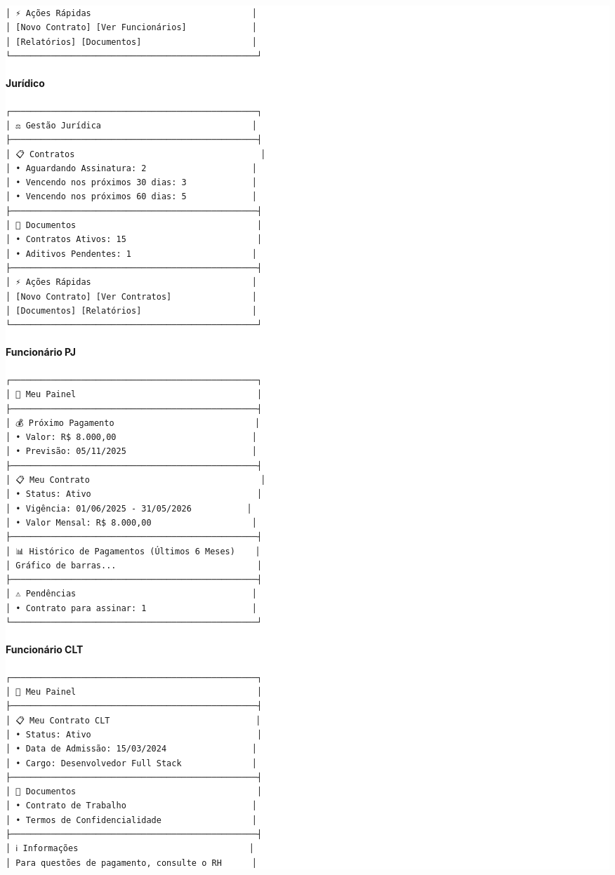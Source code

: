 ```
│ ⚡ Ações Rápidas                                │
│ [Novo Contrato] [Ver Funcionários]             │
│ [Relatórios] [Documentos]                      │
└─────────────────────────────────────────────────┘
```

#### Jurídico
```
┌─────────────────────────────────────────────────┐
│ ⚖️ Gestão Jurídica                              │
├─────────────────────────────────────────────────┤
│ 📋 Contratos                                     │
│ • Aguardando Assinatura: 2                     │
│ • Vencendo nos próximos 30 dias: 3             │
│ • Vencendo nos próximos 60 dias: 5             │
├─────────────────────────────────────────────────┤
│ 📄 Documentos                                    │
│ • Contratos Ativos: 15                          │
│ • Aditivos Pendentes: 1                        │
├─────────────────────────────────────────────────┤
│ ⚡ Ações Rápidas                                │
│ [Novo Contrato] [Ver Contratos]                │
│ [Documentos] [Relatórios]                      │
└─────────────────────────────────────────────────┘
```

#### Funcionário PJ
```
┌─────────────────────────────────────────────────┐
│ 💼 Meu Painel                                    │
├─────────────────────────────────────────────────┤
│ 💰 Próximo Pagamento                            │
│ • Valor: R$ 8.000,00                           │
│ • Previsão: 05/11/2025                         │
├─────────────────────────────────────────────────┤
│ 📋 Meu Contrato                                  │
│ • Status: Ativo                                 │
│ • Vigência: 01/06/2025 - 31/05/2026           │
│ • Valor Mensal: R$ 8.000,00                    │
├─────────────────────────────────────────────────┤
│ 📊 Histórico de Pagamentos (Últimos 6 Meses)    │
│ Gráfico de barras...                            │
├─────────────────────────────────────────────────┤
│ ⚠️ Pendências                                   │
│ • Contrato para assinar: 1                     │
└─────────────────────────────────────────────────┘
```

#### Funcionário CLT
```
┌─────────────────────────────────────────────────┐
│ 💼 Meu Painel                                    │
├─────────────────────────────────────────────────┤
│ 📋 Meu Contrato CLT                             │
│ • Status: Ativo                                 │
│ • Data de Admissão: 15/03/2024                 │
│ • Cargo: Desenvolvedor Full Stack              │
├─────────────────────────────────────────────────┤
│ 📄 Documentos                                    │
│ • Contrato de Trabalho                         │
│ • Termos de Confidencialidade                  │
├─────────────────────────────────────────────────┤
│ ℹ️ Informações                                  │
│ Para questões de pagamento, consulte o RH      │
```
